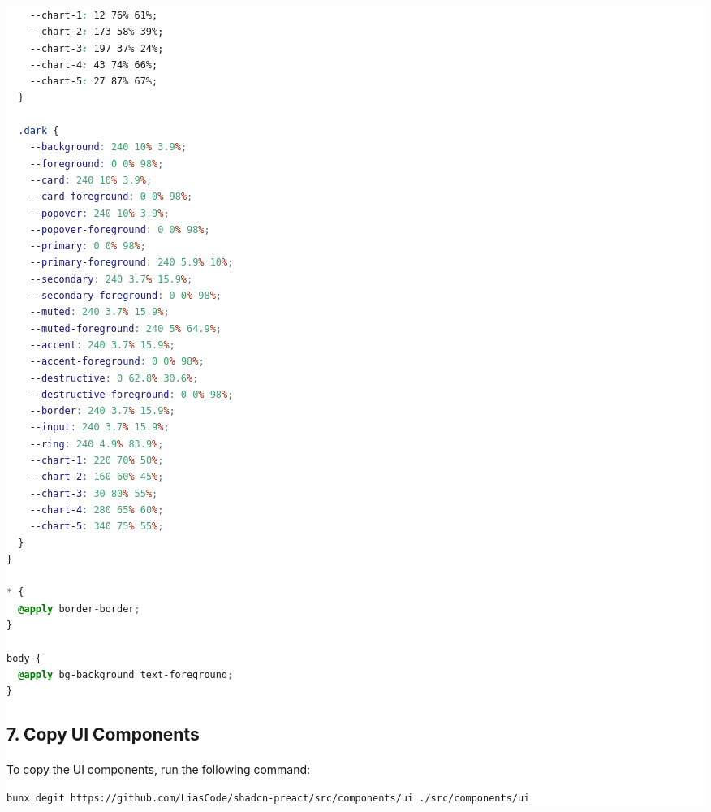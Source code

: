 ```css
    --chart-1: 12 76% 61%;
    --chart-2: 173 58% 39%;
    --chart-3: 197 37% 24%;
    --chart-4: 43 74% 66%;
    --chart-5: 27 87% 67%;
  }

  .dark {
    --background: 240 10% 3.9%;
    --foreground: 0 0% 98%;
    --card: 240 10% 3.9%;
    --card-foreground: 0 0% 98%;
    --popover: 240 10% 3.9%;
    --popover-foreground: 0 0% 98%;
    --primary: 0 0% 98%;
    --primary-foreground: 240 5.9% 10%;
    --secondary: 240 3.7% 15.9%;
    --secondary-foreground: 0 0% 98%;
    --muted: 240 3.7% 15.9%;
    --muted-foreground: 240 5% 64.9%;
    --accent: 240 3.7% 15.9%;
    --accent-foreground: 0 0% 98%;
    --destructive: 0 62.8% 30.6%;
    --destructive-foreground: 0 0% 98%;
    --border: 240 3.7% 15.9%;
    --input: 240 3.7% 15.9%;
    --ring: 240 4.9% 83.9%;
    --chart-1: 220 70% 50%;
    --chart-2: 160 60% 45%;
    --chart-3: 30 80% 55%;
    --chart-4: 280 65% 60%;
    --chart-5: 340 75% 55%;
  }
}

* {
  @apply border-border;
}

body {
  @apply bg-background text-foreground;
}
```

## 7. Copy UI Components

To copy the UI components, run the following command:

```bash
bunx degit https://github.com/LiasCode/shadcn-preact/src/components/ui ./src/components/ui
```
